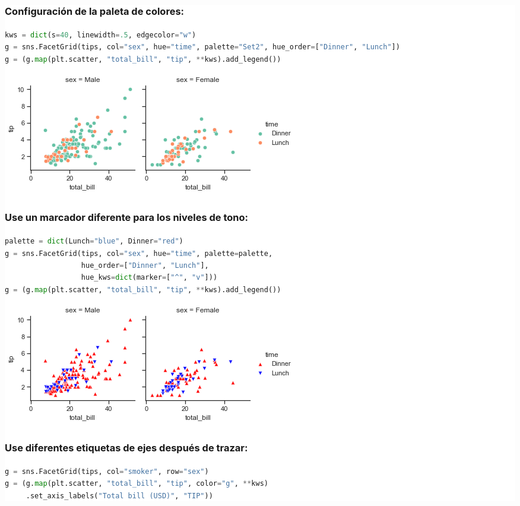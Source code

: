 
### Configuración de la paleta de colores:


```python
kws = dict(s=40, linewidth=.5, edgecolor="w")
g = sns.FacetGrid(tips, col="sex", hue="time", palette="Set2", hue_order=["Dinner", "Lunch"])
g = (g.map(plt.scatter, "total_bill", "tip", **kws).add_legend())
```


![png](/images/Seaborn/output_56_0.png)


### Use un marcador diferente para los niveles de tono:


```python
palette = dict(Lunch="blue", Dinner="red")
g = sns.FacetGrid(tips, col="sex", hue="time", palette=palette,
                  hue_order=["Dinner", "Lunch"],
                  hue_kws=dict(marker=["^", "v"]))
g = (g.map(plt.scatter, "total_bill", "tip", **kws).add_legend())
```


![png](/images/Seaborn/output_58_0.png)


### Use diferentes etiquetas de ejes después de trazar:


```python
g = sns.FacetGrid(tips, col="smoker", row="sex")
g = (g.map(plt.scatter, "total_bill", "tip", color="g", **kws)
     .set_axis_labels("Total bill (USD)", "TIP"))
```
